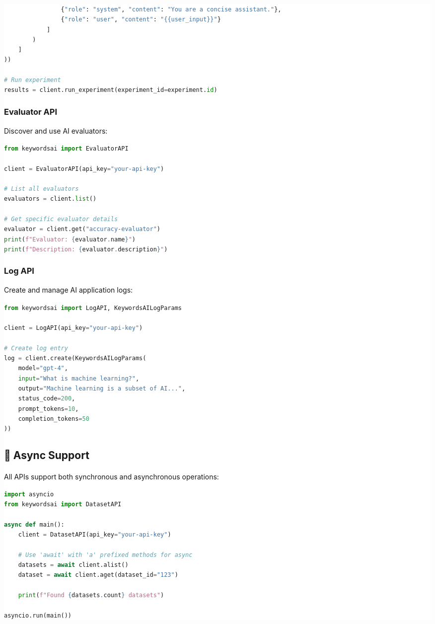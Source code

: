 ```python
                {"role": "system", "content": "You are a concise assistant."},
                {"role": "user", "content": "{{user_input}}"}
            ]
        )
    ]
))

# Run experiment
results = client.run_experiment(experiment_id=experiment.id)
```

### Evaluator API
Discover and use AI evaluators:

```python
from keywordsai import EvaluatorAPI

client = EvaluatorAPI(api_key="your-api-key")

# List all evaluators
evaluators = client.list()

# Get specific evaluator details
evaluator = client.get("accuracy-evaluator")
print(f"Evaluator: {evaluator.name}")
print(f"Description: {evaluator.description}")
```

### Log API
Create and manage AI application logs:

```python
from keywordsai import LogAPI, KeywordsAILogParams

client = LogAPI(api_key="your-api-key")

# Create log entry
log = client.create(KeywordsAILogParams(
    model="gpt-4",
    input="What is machine learning?",
    output="Machine learning is a subset of AI...",
    status_code=200,
    prompt_tokens=10,
    completion_tokens=50
))
```

## 🔄 Async Support

All APIs support both synchronous and asynchronous operations:

```python
import asyncio
from keywordsai import DatasetAPI

async def main():
    client = DatasetAPI(api_key="your-api-key")
    
    # Use 'await' with 'a' prefixed methods for async
    datasets = await client.alist()
    dataset = await client.aget(dataset_id="123")
    
    print(f"Found {datasets.count} datasets")

asyncio.run(main())
```